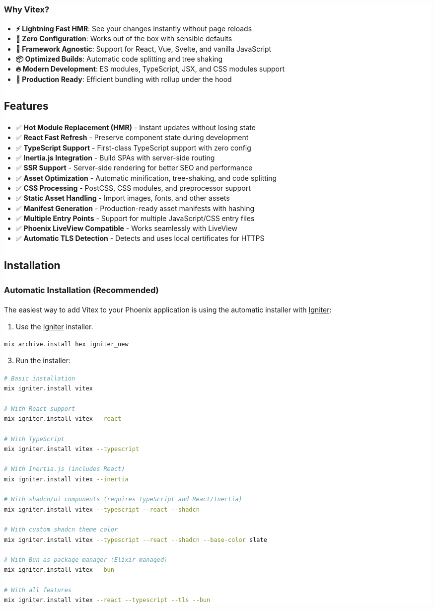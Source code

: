 ### Why Vitex?

- **⚡ Lightning Fast HMR**: See your changes instantly without page reloads
- **🔧 Zero Configuration**: Works out of the box with sensible defaults
- **🎯 Framework Agnostic**: Support for React, Vue, Svelte, and vanilla JavaScript
- **📦 Optimized Builds**: Automatic code splitting and tree shaking
- **🔥 Modern Development**: ES modules, TypeScript, JSX, and CSS modules support
- **🚀 Production Ready**: Efficient bundling with rollup under the hood

## Features

- ✅ **Hot Module Replacement (HMR)** - Instant updates without losing state
- ✅ **React Fast Refresh** - Preserve component state during development
- ✅ **TypeScript Support** - First-class TypeScript support with zero config
- ✅ **Inertia.js Integration** - Build SPAs with server-side routing
- ✅ **SSR Support** - Server-side rendering for better SEO and performance
- ✅ **Asset Optimization** - Automatic minification, tree-shaking, and code splitting
- ✅ **CSS Processing** - PostCSS, CSS modules, and preprocessor support
- ✅ **Static Asset Handling** - Import images, fonts, and other assets
- ✅ **Manifest Generation** - Production-ready asset manifests with hashing
- ✅ **Multiple Entry Points** - Support for multiple JavaScript/CSS entry files
- ✅ **Phoenix LiveView Compatible** - Works seamlessly with LiveView
- ✅ **Automatic TLS Detection** - Detects and uses local certificates for HTTPS

## Installation

### Automatic Installation (Recommended)

The easiest way to add Vitex to your Phoenix application is using the automatic installer with [Igniter](https://github.com/ash-project/igniter):

1. Use the [Igniter](https://hexdocs.pm/igniter) installer.

```sh
mix archive.install hex igniter_new
```

3. Run the installer:

```bash
# Basic installation
mix igniter.install vitex

# With React support
mix igniter.install vitex --react

# With TypeScript
mix igniter.install vitex --typescript

# With Inertia.js (includes React)
mix igniter.install vitex --inertia

# With shadcn/ui components (requires TypeScript and React/Inertia)
mix igniter.install vitex --typescript --react --shadcn

# With custom shadcn theme color
mix igniter.install vitex --typescript --react --shadcn --base-color slate

# With Bun as package manager (Elixir-managed)
mix igniter.install vitex --bun

# With all features
mix igniter.install vitex --react --typescript --tls --bun
```
